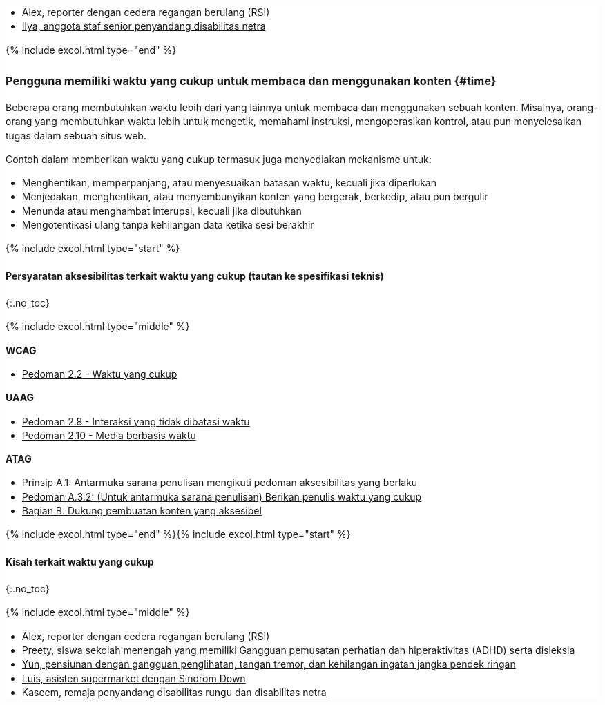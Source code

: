 -   [Alex, reporter dengan cedera regangan berulang (RSI)](/people-use-web/user-stories/#reporter)
-   [Ilya, anggota staf senior penyandang disabilitas netra](/people-use-web/user-stories/#accountant)

{% include excol.html type="end" %}

### Pengguna memiliki waktu yang cukup untuk membaca dan menggunakan konten {#time}

Beberapa orang membutuhkan waktu lebih dari yang lainnya untuk membaca dan menggunakan sebuah konten. Misalnya, orang-orang yang membutuhkan waktu lebih untuk mengetik, memahami instruksi, mengoperasikan kontrol, atau pun menyelesaikan tugas dalam sebuah situs web.

Contoh dalam memberikan waktu yang cukup termasuk juga menyediakan mekanisme untuk:

-   Menghentikan, memperpanjang, atau menyesuaikan batasan waktu, kecuali jika diperlukan
-   Menjedakan, menghentikan, atau menyembunyikan konten yang bergerak, berkedip, atau pun bergulir
-   Menunda atau menghambat interupsi, kecuali jika dibutuhkan
-   Mengotentikasi ulang tanpa kehilangan data ketika sesi berakhir

{% include excol.html type="start" %}

#### Persyaratan aksesibilitas terkait waktu yang cukup (tautan ke spesifikasi teknis)
{:.no_toc}

{% include excol.html type="middle" %}

**WCAG**

-   [Pedoman 2.2 - Waktu yang cukup](https://www.w3.org/WAI/WCAG21/quickref/#enough-time)

**UAAG**

-   [Pedoman 2.8 - Interaksi yang tidak dibatasi waktu](https://www.w3.org/TR/UAAG20/#gl-time-independent)
-   [Pedoman 2.10 - Media berbasis waktu](https://www.w3.org/TR/UAAG20/#gl-control-inaccessible-content)

**ATAG**

-   [Prinsip A.1: Antarmuka sarana penulisan mengikuti pedoman aksesibilitas yang berlaku](https://www.w3.org/TR/ATAG20/#principle_a1)
-   [Pedoman A.3.2: (Untuk antarmuka sarana penulisan) Berikan penulis waktu yang cukup](https://www.w3.org/TR/ATAG20/#gl_a32)
-   [Bagian B. Dukung pembuatan konten yang aksesibel](https://www.w3.org/TR/ATAG20/#part_b)

{% include excol.html type="end" %}{% include excol.html type="start" %}

#### Kisah terkait waktu yang cukup
{:.no_toc}

{% include excol.html type="middle" %}

-   [Alex, reporter dengan cedera regangan berulang (RSI)](/people-use-web/user-stories/#reporter)
-   [Preety, siswa sekolah menengah yang memiliki Gangguan pemusatan perhatian dan hiperaktivitas (ADHD) serta disleksia](/people-use-web/user-stories/#classroomstudent)
-   [Yun, pensiunan dengan gangguan penglihatan, tangan tremor, dan kehilangan ingatan jangka pendek ringan](/people-use-web/user-stories/#retiree)
-   [Luis, asisten supermarket dengan Sindrom Down](/people-use-web/user-stories/#supermarketassistant)
-   [Kaseem, remaja penyandang disabilitas rungu dan disabilitas netra](/people-use-web/user-stories/#teenager)
